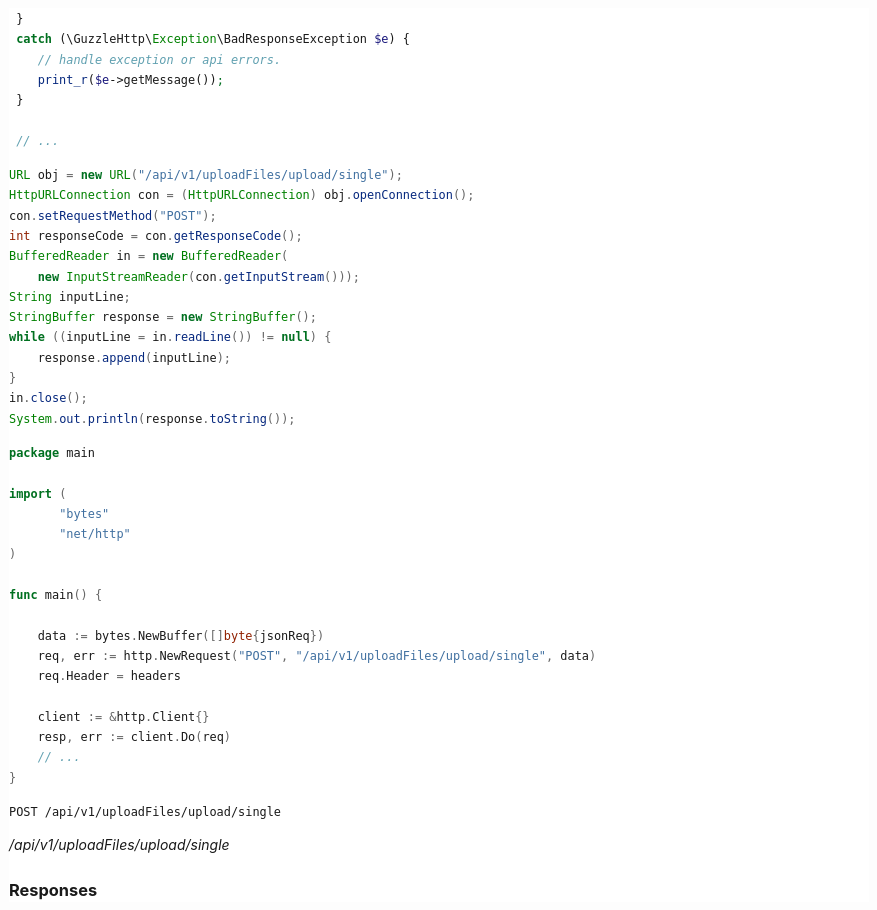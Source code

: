 ```php
 }
 catch (\GuzzleHttp\Exception\BadResponseException $e) {
    // handle exception or api errors.
    print_r($e->getMessage());
 }

 // ...

```

```java
URL obj = new URL("/api/v1/uploadFiles/upload/single");
HttpURLConnection con = (HttpURLConnection) obj.openConnection();
con.setRequestMethod("POST");
int responseCode = con.getResponseCode();
BufferedReader in = new BufferedReader(
    new InputStreamReader(con.getInputStream()));
String inputLine;
StringBuffer response = new StringBuffer();
while ((inputLine = in.readLine()) != null) {
    response.append(inputLine);
}
in.close();
System.out.println(response.toString());

```

```go
package main

import (
       "bytes"
       "net/http"
)

func main() {

    data := bytes.NewBuffer([]byte{jsonReq})
    req, err := http.NewRequest("POST", "/api/v1/uploadFiles/upload/single", data)
    req.Header = headers

    client := &http.Client{}
    resp, err := client.Do(req)
    // ...
}

```

`POST /api/v1/uploadFiles/upload/single`

*/api/v1/uploadFiles/upload/single*

<h3 id="post__api_v1_uploadfiles_upload_single-responses">Responses</h3>
